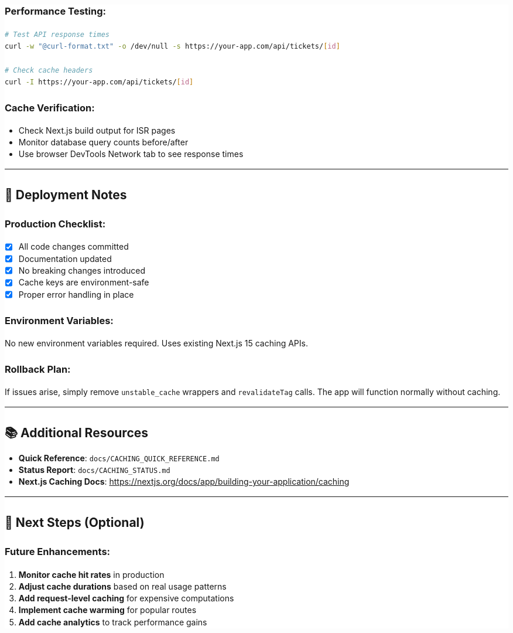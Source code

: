 ### Performance Testing:
```bash
# Test API response times
curl -w "@curl-format.txt" -o /dev/null -s https://your-app.com/api/tickets/[id]

# Check cache headers
curl -I https://your-app.com/api/tickets/[id]
```

### Cache Verification:
- Check Next.js build output for ISR pages
- Monitor database query counts before/after
- Use browser DevTools Network tab to see response times

---

## 🚀 Deployment Notes

### Production Checklist:
- [x] All code changes committed
- [x] Documentation updated
- [x] No breaking changes introduced
- [x] Cache keys are environment-safe
- [x] Proper error handling in place

### Environment Variables:
No new environment variables required. Uses existing Next.js 15 caching APIs.

### Rollback Plan:
If issues arise, simply remove `unstable_cache` wrappers and `revalidateTag` calls. The app will function normally without caching.

---

## 📚 Additional Resources

- **Quick Reference**: `docs/CACHING_QUICK_REFERENCE.md`
- **Status Report**: `docs/CACHING_STATUS.md`
- **Next.js Caching Docs**: https://nextjs.org/docs/app/building-your-application/caching

---

## 🎯 Next Steps (Optional)

### Future Enhancements:
1. **Monitor cache hit rates** in production
2. **Adjust cache durations** based on real usage patterns
3. **Add request-level caching** for expensive computations
4. **Implement cache warming** for popular routes
5. **Add cache analytics** to track performance gains
